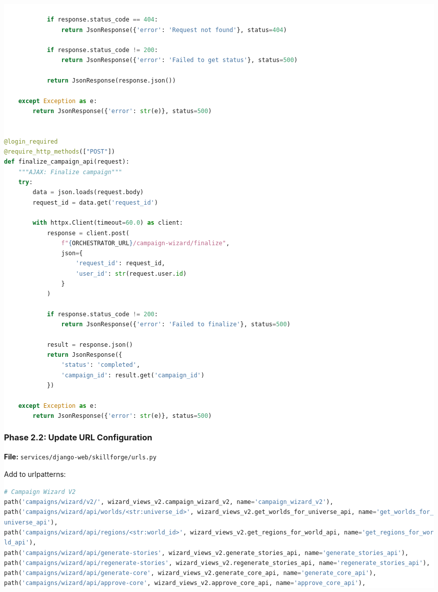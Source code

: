 ```python

            if response.status_code == 404:
                return JsonResponse({'error': 'Request not found'}, status=404)

            if response.status_code != 200:
                return JsonResponse({'error': 'Failed to get status'}, status=500)

            return JsonResponse(response.json())

    except Exception as e:
        return JsonResponse({'error': str(e)}, status=500)


@login_required
@require_http_methods(["POST"])
def finalize_campaign_api(request):
    """AJAX: Finalize campaign"""
    try:
        data = json.loads(request.body)
        request_id = data.get('request_id')

        with httpx.Client(timeout=60.0) as client:
            response = client.post(
                f"{ORCHESTRATOR_URL}/campaign-wizard/finalize",
                json={
                    'request_id': request_id,
                    'user_id': str(request.user.id)
                }
            )

            if response.status_code != 200:
                return JsonResponse({'error': 'Failed to finalize'}, status=500)

            result = response.json()
            return JsonResponse({
                'status': 'completed',
                'campaign_id': result.get('campaign_id')
            })

    except Exception as e:
        return JsonResponse({'error': str(e)}, status=500)
```

### Phase 2.2: Update URL Configuration

**File:** `services/django-web/skillforge/urls.py`

Add to urlpatterns:
```python
# Campaign Wizard V2
path('campaigns/wizard/v2/', wizard_views_v2.campaign_wizard_v2, name='campaign_wizard_v2'),
path('campaigns/wizard/api/worlds/<str:universe_id>', wizard_views_v2.get_worlds_for_universe_api, name='get_worlds_for_universe_api'),
path('campaigns/wizard/api/regions/<str:world_id>', wizard_views_v2.get_regions_for_world_api, name='get_regions_for_world_api'),
path('campaigns/wizard/api/generate-stories', wizard_views_v2.generate_stories_api, name='generate_stories_api'),
path('campaigns/wizard/api/regenerate-stories', wizard_views_v2.regenerate_stories_api, name='regenerate_stories_api'),
path('campaigns/wizard/api/generate-core', wizard_views_v2.generate_core_api, name='generate_core_api'),
path('campaigns/wizard/api/approve-core', wizard_views_v2.approve_core_api, name='approve_core_api'),
```